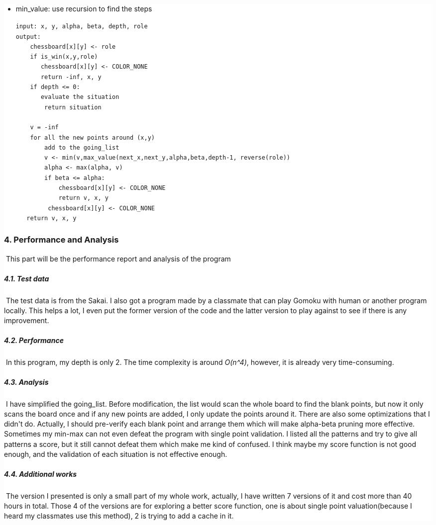   - min_value: use recursion to find the steps

    ```pseudocode
    input: x, y, alpha, beta, depth, role
    output:
    	chessboard[x][y] <- role
    	if is_win(x,y,role)
           chessboard[x][y] <- COLOR_NONE
           return -inf, x, y
        if depth <= 0:
           evaluate the situation
    		return situation    
    	
    	v = -inf
    	for all the new points around (x,y)
    		add to the going_list
    		v <- min(v,max_value(next_x,next_y,alpha,beta,depth-1, reverse(role))   
            alpha <- max(alpha, v)
    		if beta <= alpha:
            	chessboard[x][y] <- COLOR_NONE
                return v, x, y
             chessboard[x][y] <- COLOR_NONE
       return v, x, y
    ```

### 4. Performance and Analysis

​	This part will be the performance report and analysis of the program

##### 4.1. Test data

​	The test data is from the Sakai. I also got a program made by a classmate that can play Gomoku with human or another program locally. This helps a lot, I even put the former version of the code and the latter version to play against to see if there is any improvement.

##### 4.2. Performance

​	In this program, my depth is only 2. The time complexity is around *O(n^4)*, however, it is already very time-consuming. 

##### 4.3. Analysis

​	I have simplified the going_list. Before modification, the list would scan the whole board to find the blank points, but now it only scans the board once and if any new points are added, I only update the points around it. There are also some optimizations that I didn't do. Actually, I should pre-verify each blank point and arrange them which will make alpha-beta pruning more effective. Sometimes my min-max can not even defeat the program with single point validation. I listed all the patterns and try to give all patterns a score, but it still cannot defeat them which make me kind of confused. I think maybe my score function is not good enough, and the validation of each situation is not effective enough.

##### 4.4. Additional works

​	The version I presented is only a small part of my whole work, actually, I have written 7 versions of it and cost more than 40 hours in total. Those 4 of the versions are for exploring a better score function, one is about single point valuation(because I heard my classmates use this method), 2 is trying to add a cache in it.
